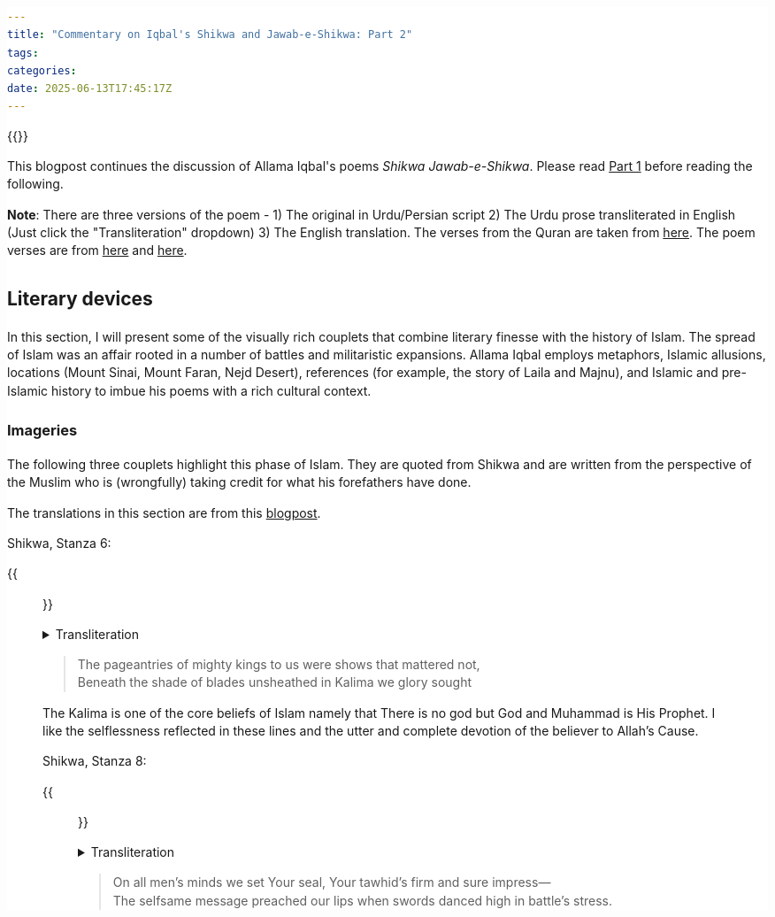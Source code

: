```yaml
---
title: "Commentary on Iqbal's Shikwa and Jawab-e-Shikwa: Part 2"
tags:
categories: 
date: 2025-06-13T17:45:17Z
---
```


{{<toc>}}


This blogpost continues the discussion of Allama Iqbal's poems _Shikwa Jawab-e-Shikwa_. Please read [Part 1][5] before reading the following. 


**Note**: There are three versions of the poem - 1) The original in Urdu/Persian script 2) The Urdu prose transliterated in English (Just click the "Transliteration" dropdown) 3) The English translation. The verses from the Quran are taken from [here][7]. The poem verses are from [here][0] and [here][2]. 

## Literary devices

In this section, I will present some of the visually rich couplets that combine literary finesse with the history of Islam. The spread of Islam was an affair rooted in a number of battles and militaristic expansions. Allama Iqbal employs metaphors, Islamic allusions, locations (Mount Sinai, Mount Faran, Nejd Desert), references (for example, the story of Laila and Majnu), and Islamic and pre-Islamic history to imbue his poems with a rich cultural context.

### Imageries   

The following three couplets highlight this phase of Islam. They are quoted from Shikwa and are written from the perspective of the Muslim who is (wrongfully) taking credit for what his forefathers have done.

The translations in this section are from this [blogpost][0].

Shikwa, Stanza 6:

{{<figure src="/img/shikwa2/0.GIF">}}

<details><summary>Transliteration</summary></details>

> The pageantries of mighty kings to us were shows that mattered not,   
Beneath the shade of blades unsheathed in Kalima we glory sought

The Kalima is one of the core beliefs of Islam namely that There is no god but God and Muhammad is His Prophet. I like the selflessness reflected in these lines and the utter and complete devotion of the believer to Allah’s Cause. 

Shikwa, Stanza 8:

{{<figure src="/img/shikwa2/1.GIF">}}


<details><summary>Transliteration</summary></details>


> On all men’s minds we set Your seal, Your tawhid’s firm and sure impress—     
The selfsame message preached our lips when swords danced high in battle’s stress.   


[0]: https://iqbalurdu.blogspot.com/2011/04/bang-e-dra-105-shikwa.html
[1]: https://iqbalurdu.blogspot.com/2013/07/bang-e-dra-105-explanation-of-shikwa.html
[2]: http://iqbalurdu.blogspot.com/2011/04/bang-e-dra-120-jawab-e-shikwa.html
[3]: http://iqbalurdu.blogspot.com/2013/07/bang-e-dra-120-explanation-of-jawab-e.html
[4]: https://radianceweekly.net/dont-ask-question-for-questions-sake/
[5]: /post/commentary-on-iqbals-shikwa-and-jawab-e-shikwa-part-1/
[6]: https://plato.stanford.edu/entries/al-ghazali/
[7]: https://quran.com